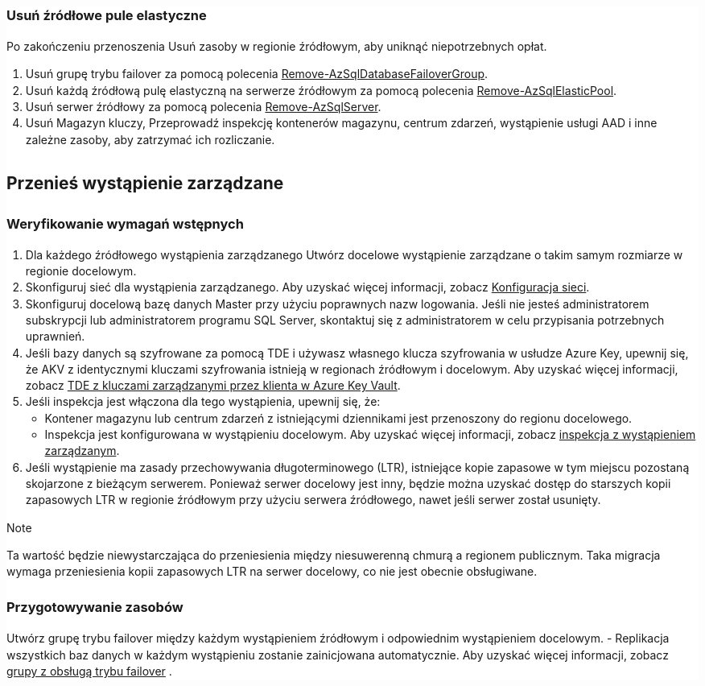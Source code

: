 ### <a name="remove-the-source-elastic-pools"></a>Usuń źródłowe pule elastyczne
 
Po zakończeniu przenoszenia Usuń zasoby w regionie źródłowym, aby uniknąć niepotrzebnych opłat. 

1. Usuń grupę trybu failover za pomocą polecenia [Remove-AzSqlDatabaseFailoverGroup](/powershell/module/az.sql/remove-azsqldatabasefailovergroup).
1. Usuń każdą źródłową pulę elastyczną na serwerze źródłowym za pomocą polecenia [Remove-AzSqlElasticPool](/powershell/module/az.sql/remove-azsqlelasticpool). 
1. Usuń serwer źródłowy za pomocą polecenia [Remove-AzSqlServer](/powershell/module/az.sql/remove-azsqlserver). 
1. Usuń Magazyn kluczy, Przeprowadź inspekcję kontenerów magazynu, centrum zdarzeń, wystąpienie usługi AAD i inne zależne zasoby, aby zatrzymać ich rozliczanie. 

## <a name="move-managed-instance"></a>Przenieś wystąpienie zarządzane

### <a name="verify-prerequisites"></a>Weryfikowanie wymagań wstępnych
 
1. Dla każdego źródłowego wystąpienia zarządzanego Utwórz docelowe wystąpienie zarządzane o takim samym rozmiarze w regionie docelowym.  
1. Skonfiguruj sieć dla wystąpienia zarządzanego. Aby uzyskać więcej informacji, zobacz [Konfiguracja sieci](sql-database-howto-managed-instance.md#network-configuration).
1. Skonfiguruj docelową bazę danych Master przy użyciu poprawnych nazw logowania. Jeśli nie jesteś administratorem subskrypcji lub administratorem programu SQL Server, skontaktuj się z administratorem w celu przypisania potrzebnych uprawnień. 
1. Jeśli bazy danych są szyfrowane za pomocą TDE i używasz własnego klucza szyfrowania w usłudze Azure Key, upewnij się, że AKV z identycznymi kluczami szyfrowania istnieją w regionach źródłowym i docelowym. Aby uzyskać więcej informacji, zobacz [TDE z kluczami zarządzanymi przez klienta w Azure Key Vault](transparent-data-encryption-byok-azure-sql.md).
1. Jeśli inspekcja jest włączona dla tego wystąpienia, upewnij się, że:
    - Kontener magazynu lub centrum zdarzeń z istniejącymi dziennikami jest przenoszony do regionu docelowego. 
    - Inspekcja jest konfigurowana w wystąpieniu docelowym. Aby uzyskać więcej informacji, zobacz [inspekcja z wystąpieniem zarządzanym](sql-database-managed-instance-auditing.md).
1. Jeśli wystąpienie ma zasady przechowywania długoterminowego (LTR), istniejące kopie zapasowe w tym miejscu pozostaną skojarzone z bieżącym serwerem. Ponieważ serwer docelowy jest inny, będzie można uzyskać dostęp do starszych kopii zapasowych LTR w regionie źródłowym przy użyciu serwera źródłowego, nawet jeśli serwer został usunięty. 

  > [!NOTE]
  > Ta wartość będzie niewystarczająca do przeniesienia między niesuwerenną chmurą a regionem publicznym. Taka migracja wymaga przeniesienia kopii zapasowych LTR na serwer docelowy, co nie jest obecnie obsługiwane. 

### <a name="prepare-resources"></a>Przygotowywanie zasobów

Utwórz grupę trybu failover między każdym wystąpieniem źródłowym i odpowiednim wystąpieniem docelowym.
    - Replikacja wszystkich baz danych w każdym wystąpieniu zostanie zainicjowana automatycznie. Aby uzyskać więcej informacji, zobacz [grupy z obsługą trybu failover](sql-database-auto-failover-group.md) .
